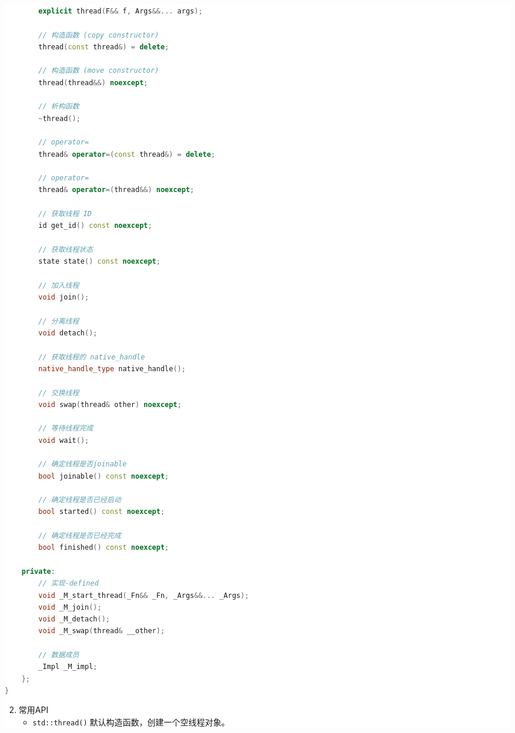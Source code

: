 ```cpp
        explicit thread(F&& f, Args&&... args);

        // 构造函数 (copy constructor)
        thread(const thread&) = delete;

        // 构造函数 (move constructor)
        thread(thread&&) noexcept;

        // 析构函数
        ~thread();

        // operator=
        thread& operator=(const thread&) = delete;

        // operator=
        thread& operator=(thread&&) noexcept;

        // 获取线程 ID
        id get_id() const noexcept;

        // 获取线程状态
        state state() const noexcept;

        // 加入线程
        void join();

        // 分离线程
        void detach();

        // 获取线程的 native_handle
        native_handle_type native_handle();

        // 交换线程
        void swap(thread& other) noexcept;

        // 等待线程完成
        void wait();

        // 确定线程是否joinable
        bool joinable() const noexcept;

        // 确定线程是否已经启动
        bool started() const noexcept;

        // 确定线程是否已经完成
        bool finished() const noexcept;

    private:
        // 实现-defined
        void _M_start_thread(_Fn&& _Fn, _Args&&... _Args);
        void _M_join();
        void _M_detach();
        void _M_swap(thread& __other);

        // 数据成员
        _Impl _M_impl;
    };
}

```
2. 常用API
	- `std::thread()`
		默认构造函数，创建一个空线程对象。
